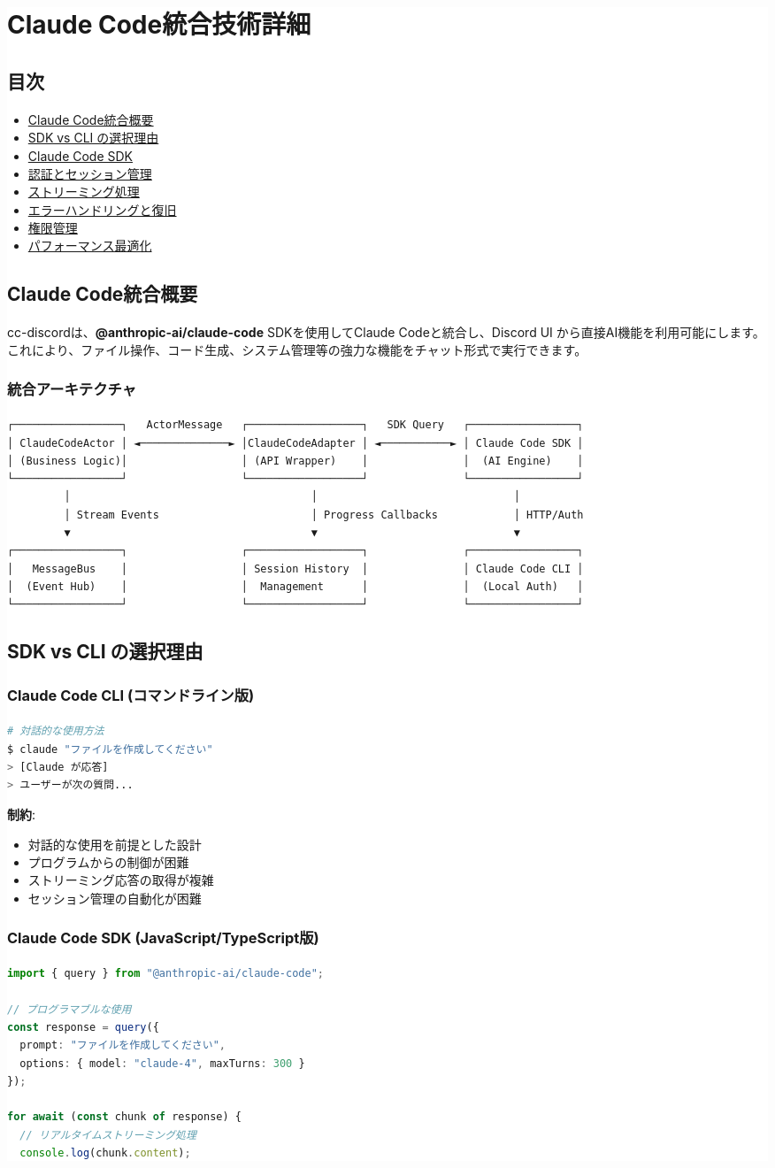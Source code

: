 # Claude Code統合技術詳細

## 目次
- [Claude Code統合概要](#claude-code統合概要)
- [SDK vs CLI の選択理由](#sdk-vs-cliの選択理由)
- [Claude Code SDK](#claude-code-sdk)
- [認証とセッション管理](#認証とセッション管理)
- [ストリーミング処理](#ストリーミング処理)
- [エラーハンドリングと復旧](#エラーハンドリングと復旧)
- [権限管理](#権限管理)
- [パフォーマンス最適化](#パフォーマンス最適化)

## Claude Code統合概要

cc-discordは、**@anthropic-ai/claude-code** SDKを使用してClaude Codeと統合し、Discord UI から直接AI機能を利用可能にします。これにより、ファイル操作、コード生成、システム管理等の強力な機能をチャット形式で実行できます。

### 統合アーキテクチャ

```
┌─────────────────┐   ActorMessage   ┌──────────────────┐   SDK Query   ┌─────────────────┐
│ ClaudeCodeActor │ ◄──────────────► │ClaudeCodeAdapter │ ◄───────────► │ Claude Code SDK │
│ (Business Logic)│                  │ (API Wrapper)    │               │  (AI Engine)    │
└─────────────────┘                  └──────────────────┘               └─────────────────┘
         │                                      │                               │
         │ Stream Events                        │ Progress Callbacks            │ HTTP/Auth  
         ▼                                      ▼                               ▼
┌─────────────────┐                  ┌──────────────────┐               ┌─────────────────┐
│   MessageBus    │                  │ Session History  │               │ Claude Code CLI │
│  (Event Hub)    │                  │  Management      │               │  (Local Auth)   │
└─────────────────┘                  └──────────────────┘               └─────────────────┘
```

## SDK vs CLI の選択理由

### Claude Code CLI (コマンドライン版)
```bash
# 対話的な使用方法
$ claude "ファイルを作成してください"
> [Claude が応答]
> ユーザーが次の質問...
```

**制約**:
- 対話的な使用を前提とした設計
- プログラムからの制御が困難
- ストリーミング応答の取得が複雑
- セッション管理の自動化が困難

### Claude Code SDK (JavaScript/TypeScript版)
```typescript
import { query } from "@anthropic-ai/claude-code";

// プログラマブルな使用
const response = query({
  prompt: "ファイルを作成してください",
  options: { model: "claude-4", maxTurns: 300 }
});

for await (const chunk of response) {
  // リアルタイムストリーミング処理
  console.log(chunk.content);
```